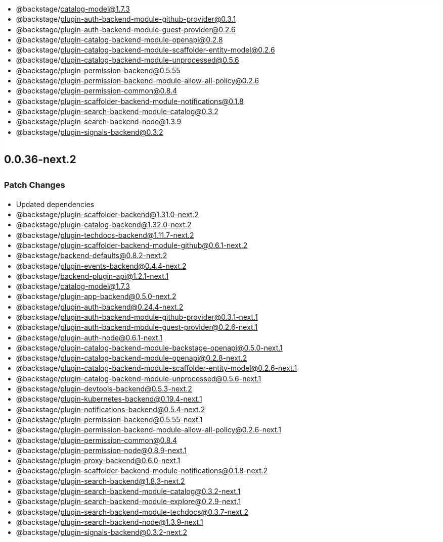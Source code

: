  - @backstage/catalog-model@1.7.3
 - @backstage/plugin-auth-backend-module-github-provider@0.3.1
 - @backstage/plugin-auth-backend-module-guest-provider@0.2.6
 - @backstage/plugin-catalog-backend-module-openapi@0.2.8
 - @backstage/plugin-catalog-backend-module-scaffolder-entity-model@0.2.6
 - @backstage/plugin-catalog-backend-module-unprocessed@0.5.6
 - @backstage/plugin-permission-backend@0.5.55
 - @backstage/plugin-permission-backend-module-allow-all-policy@0.2.6
 - @backstage/plugin-permission-common@0.8.4
 - @backstage/plugin-scaffolder-backend-module-notifications@0.1.8
 - @backstage/plugin-search-backend-module-catalog@0.3.2
 - @backstage/plugin-search-backend-node@1.3.9
 - @backstage/plugin-signals-backend@0.3.2

## 0.0.36-next.2

### Patch Changes

- Updated dependencies
 - @backstage/plugin-scaffolder-backend@1.31.0-next.2
 - @backstage/plugin-catalog-backend@1.32.0-next.2
 - @backstage/plugin-techdocs-backend@1.11.7-next.2
 - @backstage/plugin-scaffolder-backend-module-github@0.6.1-next.2
 - @backstage/backend-defaults@0.8.2-next.2
 - @backstage/plugin-events-backend@0.4.4-next.2
 - @backstage/backend-plugin-api@1.2.1-next.1
 - @backstage/catalog-model@1.7.3
 - @backstage/plugin-app-backend@0.5.0-next.2
 - @backstage/plugin-auth-backend@0.24.4-next.2
 - @backstage/plugin-auth-backend-module-github-provider@0.3.1-next.1
 - @backstage/plugin-auth-backend-module-guest-provider@0.2.6-next.1
 - @backstage/plugin-auth-node@0.6.1-next.1
 - @backstage/plugin-catalog-backend-module-backstage-openapi@0.5.0-next.1
 - @backstage/plugin-catalog-backend-module-openapi@0.2.8-next.2
 - @backstage/plugin-catalog-backend-module-scaffolder-entity-model@0.2.6-next.1
 - @backstage/plugin-catalog-backend-module-unprocessed@0.5.6-next.1
 - @backstage/plugin-devtools-backend@0.5.3-next.2
 - @backstage/plugin-kubernetes-backend@0.19.4-next.1
 - @backstage/plugin-notifications-backend@0.5.4-next.2
 - @backstage/plugin-permission-backend@0.5.55-next.1
 - @backstage/plugin-permission-backend-module-allow-all-policy@0.2.6-next.1
 - @backstage/plugin-permission-common@0.8.4
 - @backstage/plugin-permission-node@0.8.9-next.1
 - @backstage/plugin-proxy-backend@0.6.0-next.1
 - @backstage/plugin-scaffolder-backend-module-notifications@0.1.8-next.2
 - @backstage/plugin-search-backend@1.8.3-next.2
 - @backstage/plugin-search-backend-module-catalog@0.3.2-next.1
 - @backstage/plugin-search-backend-module-explore@0.2.9-next.1
 - @backstage/plugin-search-backend-module-techdocs@0.3.7-next.2
 - @backstage/plugin-search-backend-node@1.3.9-next.1
 - @backstage/plugin-signals-backend@0.3.2-next.2
